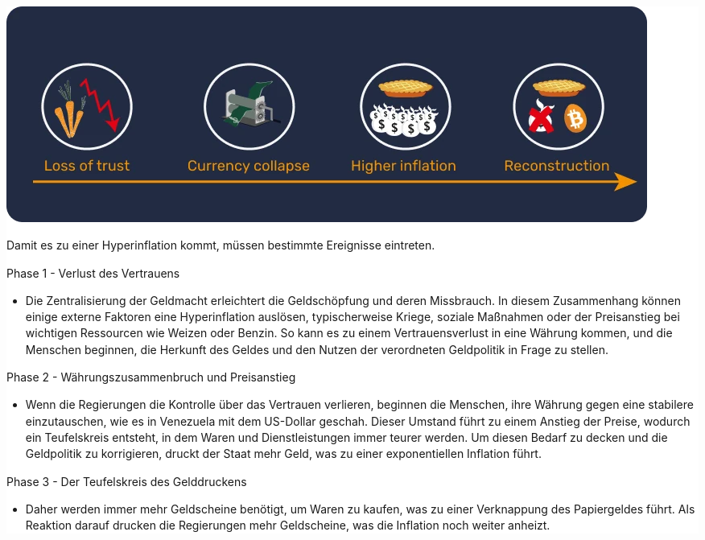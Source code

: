 ![image](assets/en/18.webp)

Damit es zu einer Hyperinflation kommt, müssen bestimmte Ereignisse eintreten.

Phase 1 - Verlust des Vertrauens


- Die Zentralisierung der Geldmacht erleichtert die Geldschöpfung und deren Missbrauch. In diesem Zusammenhang können einige externe Faktoren eine Hyperinflation auslösen, typischerweise Kriege, soziale Maßnahmen oder der Preisanstieg bei wichtigen Ressourcen wie Weizen oder Benzin. So kann es zu einem Vertrauensverlust in eine Währung kommen, und die Menschen beginnen, die Herkunft des Geldes und den Nutzen der verordneten Geldpolitik in Frage zu stellen.

Phase 2 - Währungszusammenbruch und Preisanstieg


- Wenn die Regierungen die Kontrolle über das Vertrauen verlieren, beginnen die Menschen, ihre Währung gegen eine stabilere einzutauschen, wie es in Venezuela mit dem US-Dollar geschah. Dieser Umstand führt zu einem Anstieg der Preise, wodurch ein Teufelskreis entsteht, in dem Waren und Dienstleistungen immer teurer werden. Um diesen Bedarf zu decken und die Geldpolitik zu korrigieren, druckt der Staat mehr Geld, was zu einer exponentiellen Inflation führt.

Phase 3 - Der Teufelskreis des Gelddruckens


- Daher werden immer mehr Geldscheine benötigt, um Waren zu kaufen, was zu einer Verknappung des Papiergeldes führt. Als Reaktion darauf drucken die Regierungen mehr Geldscheine, was die Inflation noch weiter anheizt.
